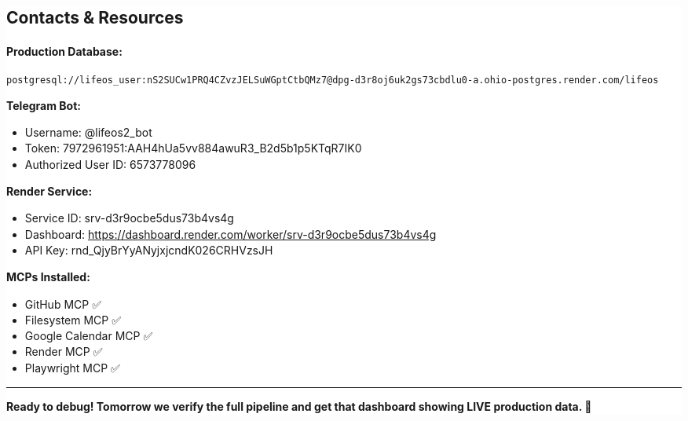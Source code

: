 
## Contacts & Resources

**Production Database:**
```
postgresql://lifeos_user:nS2SUCw1PRQ4CZvzJELSuWGptCtbQMz7@dpg-d3r8oj6uk2gs73cbdlu0-a.ohio-postgres.render.com/lifeos
```

**Telegram Bot:**
- Username: @lifeos2_bot
- Token: 7972961951:AAH4hUa5vv884awuR3_B2d5b1p5KTqR7IK0
- Authorized User ID: 6573778096

**Render Service:**
- Service ID: srv-d3r9ocbe5dus73b4vs4g
- Dashboard: https://dashboard.render.com/worker/srv-d3r9ocbe5dus73b4vs4g
- API Key: rnd_QjyBrYyANyjxjcndK026CRHVzsJH

**MCPs Installed:**
- GitHub MCP ✅
- Filesystem MCP ✅
- Google Calendar MCP ✅
- Render MCP ✅
- Playwright MCP ✅

---

**Ready to debug! Tomorrow we verify the full pipeline and get that dashboard showing LIVE production data. 🚀**
